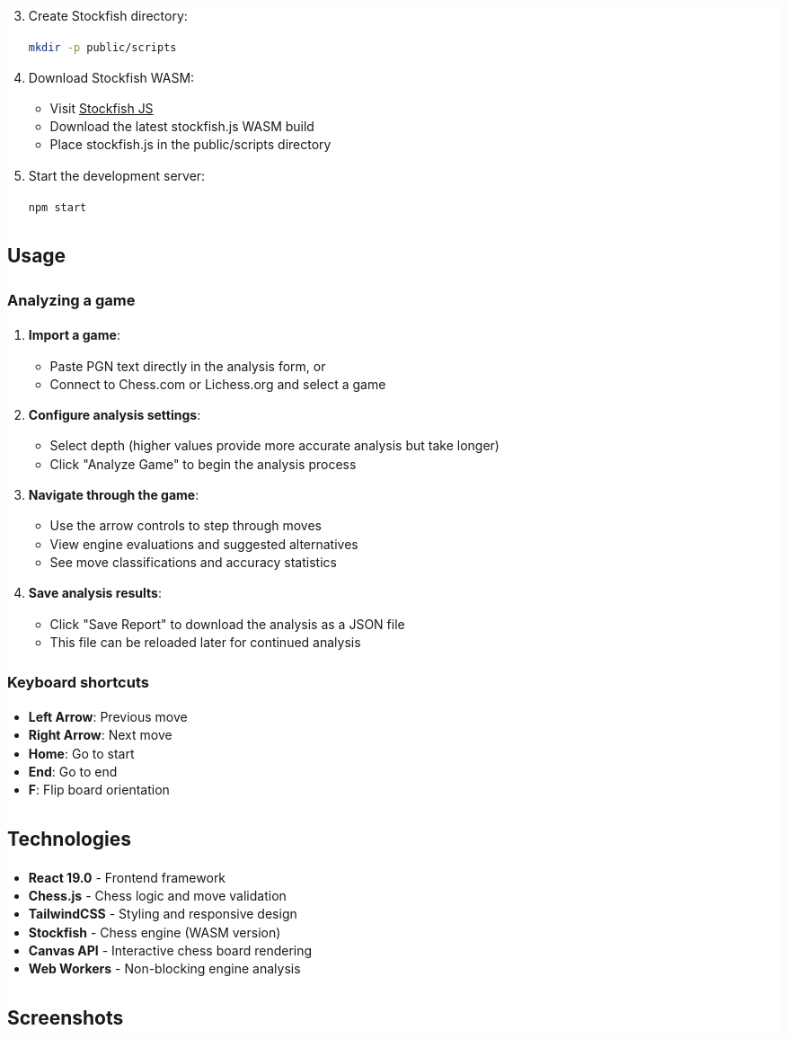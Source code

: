 3. Create Stockfish directory:
   ```bash
   mkdir -p public/scripts
   ```

4. Download Stockfish WASM:
   - Visit [Stockfish JS](https://github.com/nmrugg/stockfish.js/releases)
   - Download the latest stockfish.js WASM build
   - Place stockfish.js in the public/scripts directory

5. Start the development server:
   ```bash
   npm start
   ```

## Usage

### Analyzing a game

1. **Import a game**:
   - Paste PGN text directly in the analysis form, or
   - Connect to Chess.com or Lichess.org and select a game

2. **Configure analysis settings**:
   - Select depth (higher values provide more accurate analysis but take longer)
   - Click "Analyze Game" to begin the analysis process

3. **Navigate through the game**:
   - Use the arrow controls to step through moves
   - View engine evaluations and suggested alternatives 
   - See move classifications and accuracy statistics

4. **Save analysis results**:
   - Click "Save Report" to download the analysis as a JSON file
   - This file can be reloaded later for continued analysis

### Keyboard shortcuts

- **Left Arrow**: Previous move
- **Right Arrow**: Next move
- **Home**: Go to start
- **End**: Go to end
- **F**: Flip board orientation

## Technologies

- **React 19.0** - Frontend framework
- **Chess.js** - Chess logic and move validation
- **TailwindCSS** - Styling and responsive design
- **Stockfish** - Chess engine (WASM version)
- **Canvas API** - Interactive chess board rendering
- **Web Workers** - Non-blocking engine analysis

## Screenshots
